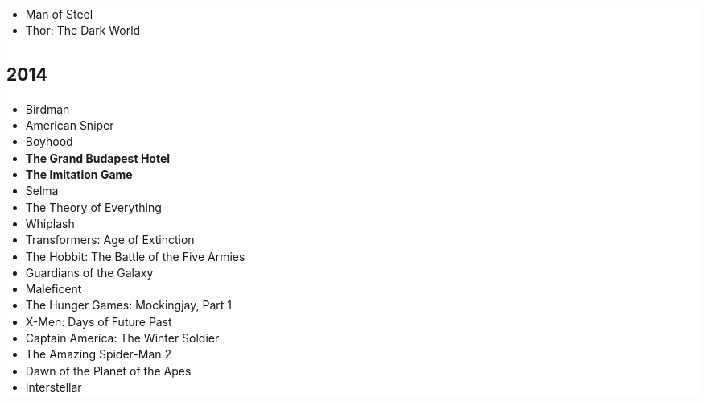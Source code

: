- Man of Steel
- Thor: The Dark World

## 2014

- Birdman
- American Sniper
- Boyhood
- **The Grand Budapest Hotel**
- **The Imitation Game**
- Selma
- The Theory of Everything
- Whiplash
- Transformers: Age of Extinction
- The Hobbit: The Battle of the Five Armies
- Guardians of the Galaxy
- Maleficent
- The Hunger Games: Mockingjay, Part 1
- X-Men: Days of Future Past
- Captain America: The Winter Soldier
- The Amazing Spider-Man 2
- Dawn of the Planet of the Apes
- Interstellar
